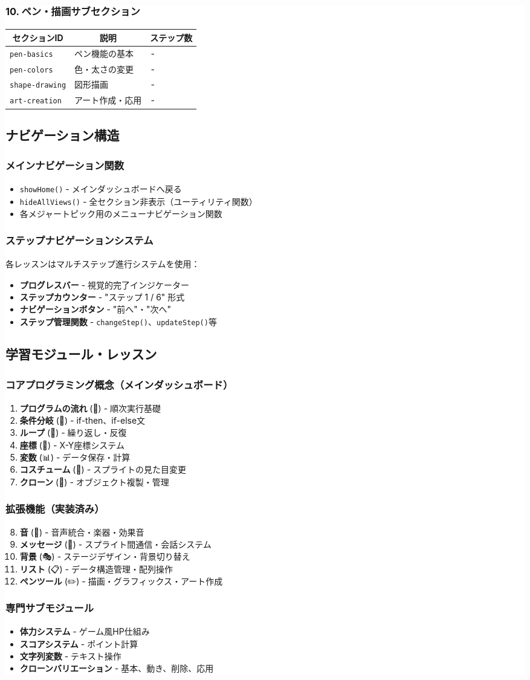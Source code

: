 ### 10. ペン・描画サブセクション
| セクションID | 説明 | ステップ数 |
|-------------|------|-----------|
| `pen-basics` | ペン機能の基本 | - |
| `pen-colors` | 色・太さの変更 | - |
| `shape-drawing` | 図形描画 | - |
| `art-creation` | アート作成・応用 | - |

## ナビゲーション構造

### メインナビゲーション関数
- `showHome()` - メインダッシュボードへ戻る
- `hideAllViews()` - 全セクション非表示（ユーティリティ関数）
- 各メジャートピック用のメニューナビゲーション関数

### ステップナビゲーションシステム
各レッスンはマルチステップ進行システムを使用：
- **プログレスバー** - 視覚的完了インジケーター
- **ステップカウンター** - "ステップ 1 / 6" 形式
- **ナビゲーションボタン** - "前へ"・"次へ"
- **ステップ管理関数** - `changeStep()`、`updateStep()`等

## 学習モジュール・レッスン

### コアプログラミング概念（メインダッシュボード）
1. **プログラムの流れ** (📖) - 順次実行基礎
2. **条件分岐** (🤔) - if-then、if-else文
3. **ループ** (🔄) - 繰り返し・反復
4. **座標** (🎯) - X-Y座標システム
5. **変数** (📊) - データ保存・計算
6. **コスチューム** (👗) - スプライトの見た目変更
7. **クローン** (👥) - オブジェクト複製・管理

### 拡張機能（実装済み）
8. **音** (🎵) - 音声統合・楽器・効果音
9. **メッセージ** (📢) - スプライト間通信・会話システム
10. **背景** (🎭) - ステージデザイン・背景切り替え
11. **リスト** (📋) - データ構造管理・配列操作
12. **ペンツール** (✏️) - 描画・グラフィックス・アート作成

### 専門サブモジュール
- **体力システム** - ゲーム風HP仕組み
- **スコアシステム** - ポイント計算
- **文字列変数** - テキスト操作
- **クローンバリエーション** - 基本、動き、削除、応用
